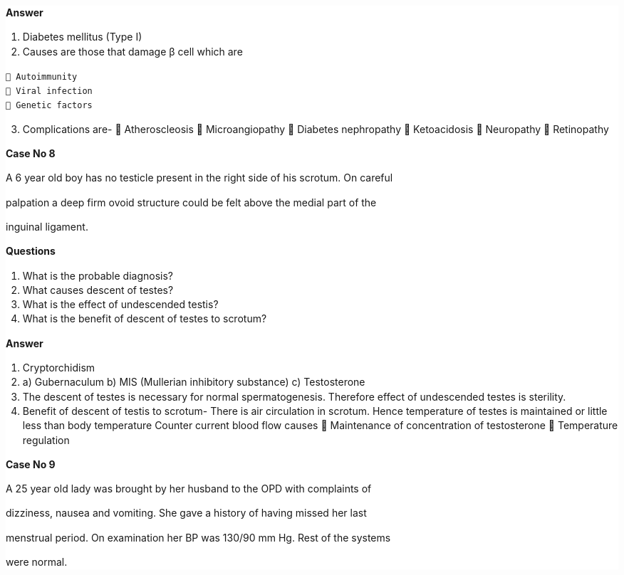 **Answer**

1. Diabetes mellitus (Type I)
2. Causes are those that damage β cell which are


```
 Autoimmunity
 Viral infection
 Genetic factors
```
3. Complications are-
 Atheroscleosis
 Microangiopathy
 Diabetes nephropathy
 Ketoacidosis
 Neuropathy
 Retinopathy

**Case No 8**

A 6 year old boy has no testicle present in the right side of his scrotum. On careful

palpation a deep firm ovoid structure could be felt above the medial part of the

inguinal ligament.

**Questions**

1. What is the probable diagnosis?
2. What causes descent of testes?
3. What is the effect of undescended testis?
4. What is the benefit of descent of testes to scrotum?

**Answer**

1. Cryptorchidism
2. a) Gubernaculum
b) MIS (Mullerian inhibitory substance)
c) Testosterone
3. The descent of testes is necessary for normal spermatogenesis.
Therefore effect of undescended testes is sterility.
4. Benefit of descent of testis to scrotum-
There is air circulation in scrotum. Hence temperature of testes is maintained
or little less than body temperature
Counter current blood flow causes
 Maintenance of concentration of testosterone
 Temperature regulation


**Case No 9**

A 25 year old lady was brought by her husband to the OPD with complaints of

dizziness, nausea and vomiting. She gave a history of having missed her last

menstrual period. On examination her BP was 130/90 mm Hg. Rest of the systems

were normal.
